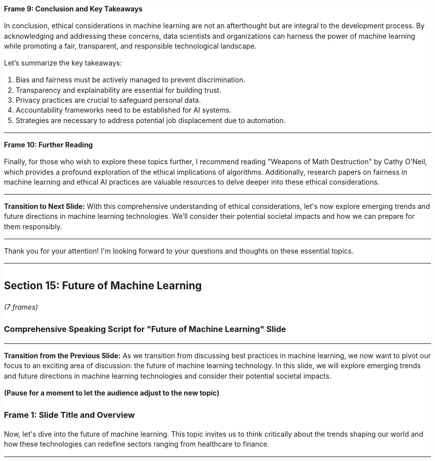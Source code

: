 
**Frame 9: Conclusion and Key Takeaways**

In conclusion, ethical considerations in machine learning are not an afterthought but are integral to the development process. By acknowledging and addressing these concerns, data scientists and organizations can harness the power of machine learning while promoting a fair, transparent, and responsible technological landscape.

Let’s summarize the key takeaways:

1. Bias and fairness must be actively managed to prevent discrimination.
2. Transparency and explainability are essential for building trust.
3. Privacy practices are crucial to safeguard personal data.
4. Accountability frameworks need to be established for AI systems.
5. Strategies are necessary to address potential job displacement due to automation.

---

**Frame 10: Further Reading**

Finally, for those who wish to explore these topics further, I recommend reading "Weapons of Math Destruction" by Cathy O'Neil, which provides a profound exploration of the ethical implications of algorithms. Additionally, research papers on fairness in machine learning and ethical AI practices are valuable resources to delve deeper into these ethical considerations.

---

**Transition to Next Slide:**
With this comprehensive understanding of ethical considerations, let's now explore emerging trends and future directions in machine learning technologies. We’ll consider their potential societal impacts and how we can prepare for them responsibly.

---

Thank you for your attention! I'm looking forward to your questions and thoughts on these essential topics.

---

## Section 15: Future of Machine Learning
*(7 frames)*

### Comprehensive Speaking Script for "Future of Machine Learning" Slide

---

**Transition from the Previous Slide:**
As we transition from discussing best practices in machine learning, we now want to pivot our focus to an exciting area of discussion: the future of machine learning technology. In this slide, we will explore emerging trends and future directions in machine learning technologies and consider their potential societal impacts.

**(Pause for a moment to let the audience adjust to the new topic)**

### Frame 1: Slide Title and Overview
Now, let's dive into the future of machine learning. This topic invites us to think critically about the trends shaping our world and how these technologies can redefine sectors ranging from healthcare to finance.

---